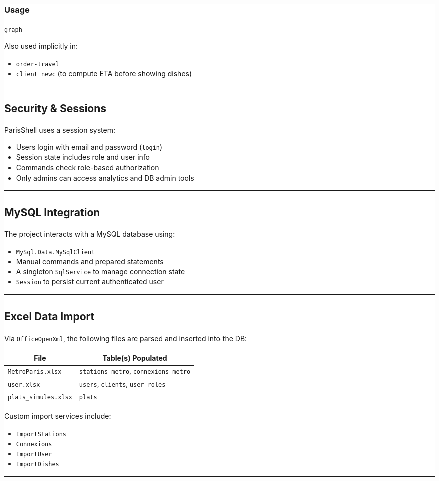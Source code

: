 ### Usage

```bash
graph
```

Also used implicitly in:

- `order-travel`
- `client newc` (to compute ETA before showing dishes)

---

## Security & Sessions

ParisShell uses a session system:

- Users login with email and password (`login`)
- Session state includes role and user info
- Commands check role-based authorization
- Only admins can access analytics and DB admin tools

---

## MySQL Integration

The project interacts with a MySQL database using:

- `MySql.Data.MySqlClient`
- Manual commands and prepared statements
- A singleton `SqlService` to manage connection state
- `Session` to persist current authenticated user

---

## Excel Data Import

Via `OfficeOpenXml`, the following files are parsed and inserted into the DB:

| File                     | Table(s) Populated        |
|--------------------------|---------------------------|
| `MetroParis.xlsx`        | `stations_metro`, `connexions_metro` |
| `user.xlsx`              | `users`, `clients`, `user_roles` |
| `plats_simules.xlsx`     | `plats` |

Custom import services include:

- `ImportStations`
- `Connexions`
- `ImportUser`
- `ImportDishes`

---
